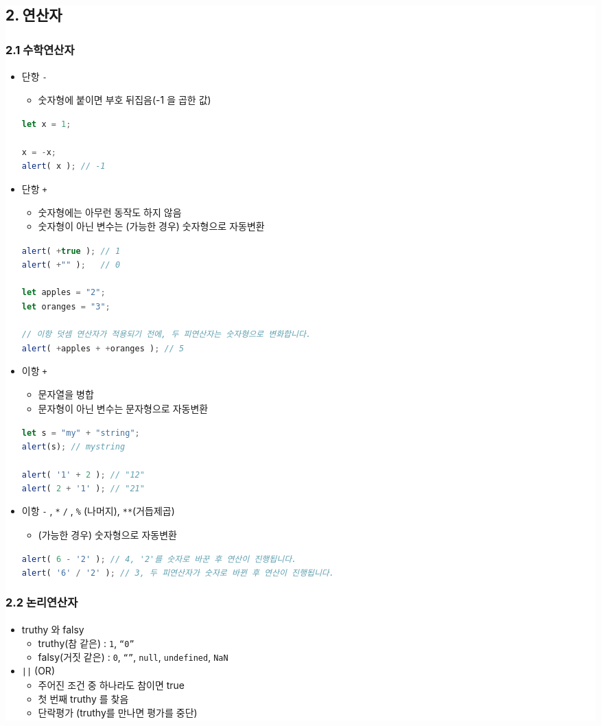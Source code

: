 
## 2. 연산자

### 2.1 수학연산자

- 단항 `-`
    - 숫자형에 붙이면 부호 뒤집음(-1 을 곱한 값)
    
    ```jsx
    let x = 1;
    
    x = -x;
    alert( x ); // -1
    ```
    
- 단항 `+`
    - 숫자형에는 아무런 동작도 하지 않음
    - 숫자형이 아닌 변수는 (가능한 경우) 숫자형으로 자동변환
    
    ```jsx
    alert( +true ); // 1
    alert( +"" );   // 0
    
    let apples = "2";
    let oranges = "3";
    
    // 이항 덧셈 연산자가 적용되기 전에, 두 피연산자는 숫자형으로 변화합니다.
    alert( +apples + +oranges ); // 5
    ```
    
- 이항 `+`
    - 문자열을 병합
    - 문자형이 아닌 변수는 문자형으로 자동변환
    
    ```jsx
    let s = "my" + "string";
    alert(s); // mystring
    
    alert( '1' + 2 ); // "12"
    alert( 2 + '1' ); // "21"
    ```
    
- 이항 `-` , `*`  `/` , `%` (나머지), `**`(거듭제곱)
    - (가능한 경우) 숫자형으로 자동변환
    
    ```jsx
    alert( 6 - '2' ); // 4, '2'를 숫자로 바꾼 후 연산이 진행됩니다.
    alert( '6' / '2' ); // 3, 두 피연산자가 숫자로 바뀐 후 연산이 진행됩니다.
    ```
    

### 2.2 논리연산자

- truthy 와 falsy
    - truthy(참 같은) : `1`, `“0”`
    - falsy(거짓 같은) : `0`, `“”`, `null`, `undefined`, `NaN`
- `||` (OR)
    - 주어진 조건 중 하나라도 참이면 true
    - 첫 번째 truthy 를 찾음
    - 단락평가 (truthy를 만나면 평가를 중단)
    